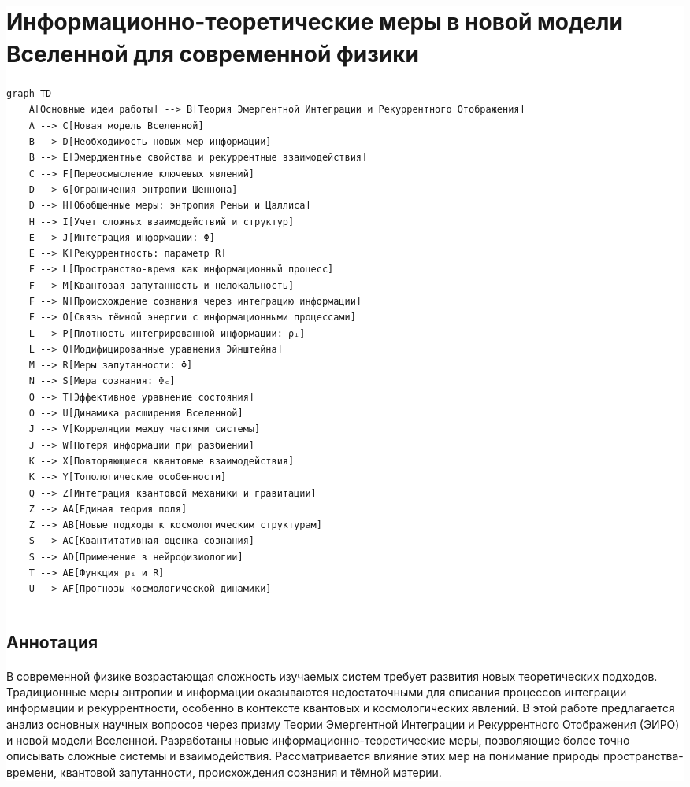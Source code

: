 # Информационно-теоретические меры в новой модели Вселенной для современной физики



```mermaid
graph TD
    A[Основные идеи работы] --> B[Теория Эмергентной Интеграции и Рекуррентного Отображения]
    A --> C[Новая модель Вселенной]
    B --> D[Необходимость новых мер информации]
    B --> E[Эмерджентные свойства и рекуррентные взаимодействия]
    C --> F[Переосмысление ключевых явлений]
    D --> G[Ограничения энтропии Шеннона]
    D --> H[Обобщенные меры: энтропия Реньи и Цаллиса]
    H --> I[Учет сложных взаимодействий и структур]
    E --> J[Интеграция информации: Φ]
    E --> K[Рекуррентность: параметр R]
    F --> L[Пространство-время как информационный процесс]
    F --> M[Квантовая запутанность и нелокальность]
    F --> N[Происхождение сознания через интеграцию информации]
    F --> O[Связь тёмной энергии с информационными процессами]
    L --> P[Плотность интегрированной информации: ρᵢ]
    L --> Q[Модифицированные уравнения Эйнштейна]
    M --> R[Меры запутанности: Φ]
    N --> S[Мера сознания: Φₑ]
    O --> T[Эффективное уравнение состояния]
    O --> U[Динамика расширения Вселенной]
    J --> V[Корреляции между частями системы]
    J --> W[Потеря информации при разбиении]
    K --> X[Повторяющиеся квантовые взаимодействия]
    K --> Y[Топологические особенности]
    Q --> Z[Интеграция квантовой механики и гравитации]
    Z --> AA[Единая теория поля]
    Z --> AB[Новые подходы к космологическим структурам]
    S --> AC[Квантитативная оценка сознания]
    S --> AD[Применение в нейрофизиологии]
    T --> AE[Функция ρᵢ и R]
    U --> AF[Прогнозы космологической динамики]
```


---

## Аннотация

В современной физике возрастающая сложность изучаемых систем требует развития новых теоретических подходов. Традиционные меры энтропии и информации оказываются недостаточными для описания процессов интеграции информации и рекуррентности, особенно в контексте квантовых и космологических явлений. В этой работе предлагается анализ основных научных вопросов через призму Теории Эмергентной Интеграции и Рекуррентного Отображения (ЭИРО) и новой модели Вселенной. Разработаны новые информационно-теоретические меры, позволяющие более точно описывать сложные системы и взаимодействия. Рассматривается влияние этих мер на понимание природы пространства-времени, квантовой запутанности, происхождения сознания и тёмной материи.
